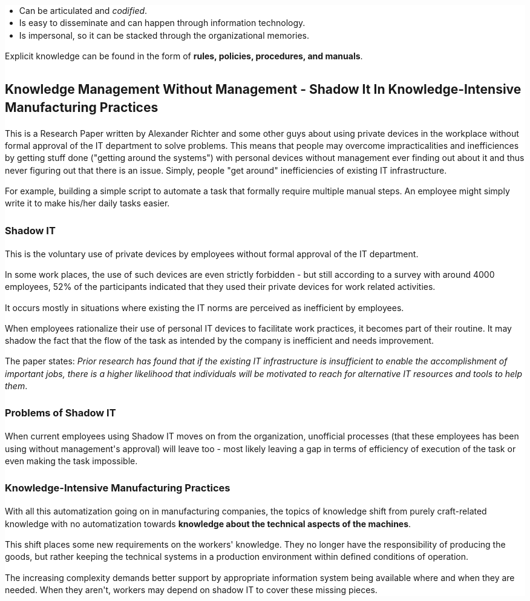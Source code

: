 - Can be articulated and *codified*.
- Is easy to disseminate and can happen through information technology.
- Is impersonal, so it can be stacked through the organizational memories.

Explicit knowledge can be found in the form of **rules, policies, procedures, and manuals**.

## Knowledge Management Without Management - Shadow It In Knowledge-Intensive Manufacturing Practices

This is a Research Paper written by Alexander Richter and some other guys about using private devices in the workplace without formal approval of the IT department to solve problems. This means that people may overcome impracticalities and inefficiences by getting stuff done ("getting around the systems") with personal devices without management ever finding out about it and thus never figuring out that there is an issue. Simply, people "get around" inefficiencies of existing IT infrastructure.

For example, building a simple script to automate a task that formally require multiple manual steps. An employee might simply write it to make his/her daily tasks easier.

### Shadow IT

This is the voluntary use of private devices by employees without formal approval of the IT department.

In some work places, the use of such devices are even strictly forbidden - but still according to a survey with around 4000 employees, 52% of the participants indicated that they used their private devices for work related activities.

It occurs mostly in situations where existing the IT norms are perceived as inefficient by employees.

When employees rationalize their use of personal IT devices to facilitate work practices, it becomes part of their routine. It may shadow the fact that the flow of the task as intended by the company is inefficient and needs improvement.

The paper states: *Prior research has found that if the existing IT infrastructure is insufficient to enable the accomplishment of important jobs, there is a higher likelihood that individuals will be motivated to reach for alternative IT resources and tools to help them*.

### Problems of Shadow IT

When current employees using Shadow IT moves on from the organization, unofficial processes (that these employees has been using without management's approval) will leave too - most likely leaving a gap in terms of efficiency of execution of the task or even making the task impossible.

### Knowledge-Intensive Manufacturing Practices

With all this automatization going on in manufacturing companies, the topics of knowledge shift from purely craft-related knowledge with no automatization towards **knowledge about the technical aspects of the machines**.

This shift places some new requirements on the workers' knowledge. They no longer have the responsibility of producing the goods, but rather keeping the technical systems in a production environment within defined conditions of operation.

The increasing complexity demands better support by appropriate information system being available where and when they are needed. When they aren't, workers may depend on shadow IT to cover these missing pieces.
